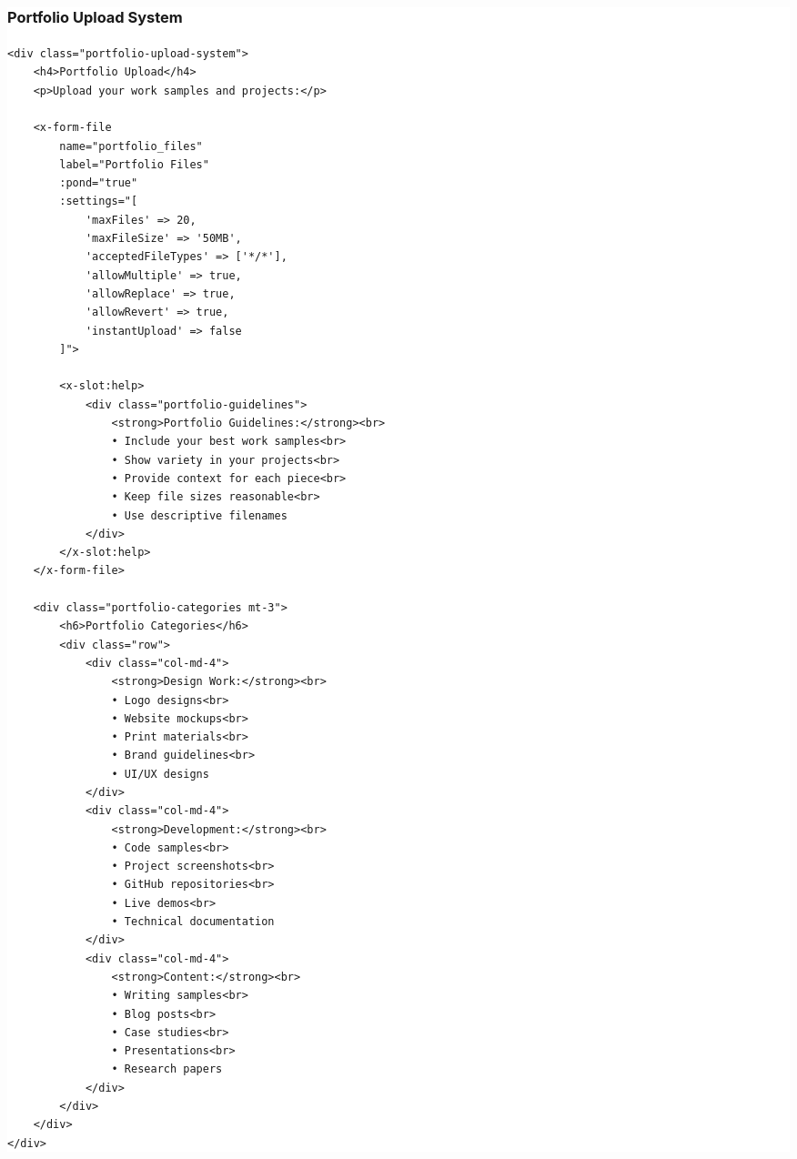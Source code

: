 ### Portfolio Upload System
```blade
<div class="portfolio-upload-system">
    <h4>Portfolio Upload</h4>
    <p>Upload your work samples and projects:</p>
    
    <x-form-file 
        name="portfolio_files" 
        label="Portfolio Files"
        :pond="true"
        :settings="[
            'maxFiles' => 20,
            'maxFileSize' => '50MB',
            'acceptedFileTypes' => ['*/*'],
            'allowMultiple' => true,
            'allowReplace' => true,
            'allowRevert' => true,
            'instantUpload' => false
        ]">
        
        <x-slot:help>
            <div class="portfolio-guidelines">
                <strong>Portfolio Guidelines:</strong><br>
                • Include your best work samples<br>
                • Show variety in your projects<br>
                • Provide context for each piece<br>
                • Keep file sizes reasonable<br>
                • Use descriptive filenames
            </div>
        </x-slot:help>
    </x-form-file>
    
    <div class="portfolio-categories mt-3">
        <h6>Portfolio Categories</h6>
        <div class="row">
            <div class="col-md-4">
                <strong>Design Work:</strong><br>
                • Logo designs<br>
                • Website mockups<br>
                • Print materials<br>
                • Brand guidelines<br>
                • UI/UX designs
            </div>
            <div class="col-md-4">
                <strong>Development:</strong><br>
                • Code samples<br>
                • Project screenshots<br>
                • GitHub repositories<br>
                • Live demos<br>
                • Technical documentation
            </div>
            <div class="col-md-4">
                <strong>Content:</strong><br>
                • Writing samples<br>
                • Blog posts<br>
                • Case studies<br>
                • Presentations<br>
                • Research papers
            </div>
        </div>
    </div>
</div>
```

